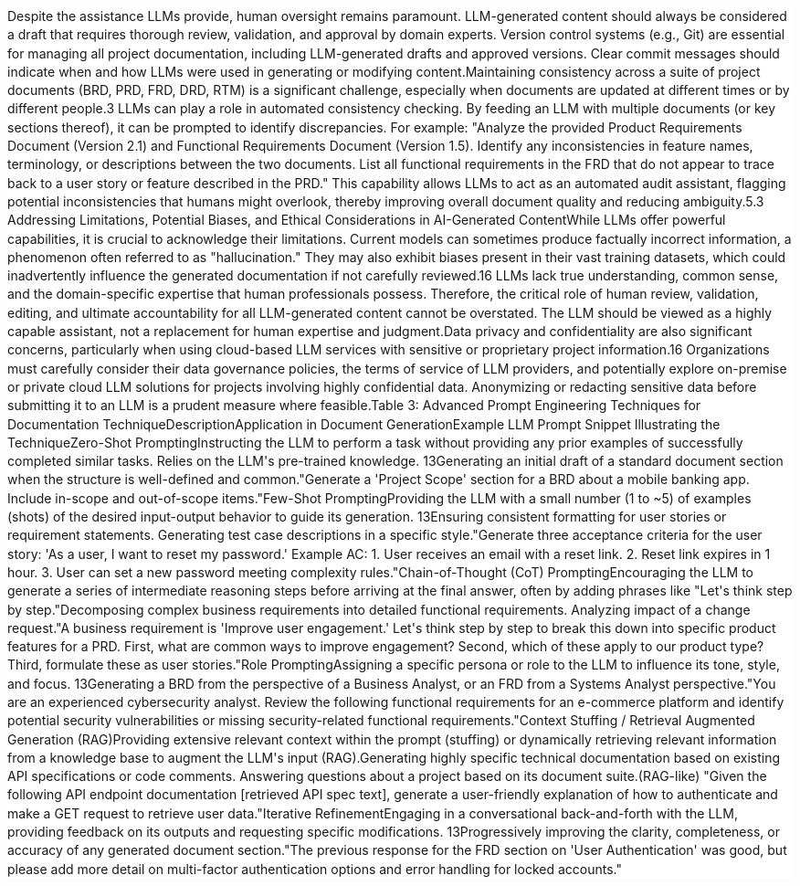 Despite the assistance LLMs provide, human oversight remains paramount. LLM-generated content should always be considered a draft that requires thorough review, validation, and approval by domain experts. Version control systems (e.g., Git) are essential for managing all project documentation, including LLM-generated drafts and approved versions. Clear commit messages should indicate when and how LLMs were used in generating or modifying content.Maintaining consistency across a suite of project documents (BRD, PRD, FRD, DRD, RTM) is a significant challenge, especially when documents are updated at different times or by different people.3 LLMs can play a role in automated consistency checking. By feeding an LLM with multiple documents (or key sections thereof), it can be prompted to identify discrepancies. For example: "Analyze the provided Product Requirements Document (Version 2.1) and Functional Requirements Document (Version 1.5). Identify any inconsistencies in feature names, terminology, or descriptions between the two documents. List all functional requirements in the FRD that do not appear to trace back to a user story or feature described in the PRD." This capability allows LLMs to act as an automated audit assistant, flagging potential inconsistencies that humans might overlook, thereby improving overall document quality and reducing ambiguity.5.3 Addressing Limitations, Potential Biases, and Ethical Considerations in AI-Generated ContentWhile LLMs offer powerful capabilities, it is crucial to acknowledge their limitations. Current models can sometimes produce factually incorrect information, a phenomenon often referred to as "hallucination." They may also exhibit biases present in their vast training datasets, which could inadvertently influence the generated documentation if not carefully reviewed.16 LLMs lack true understanding, common sense, and the domain-specific expertise that human professionals possess. Therefore, the critical role of human review, validation, editing, and ultimate accountability for all LLM-generated content cannot be overstated. The LLM should be viewed as a highly capable assistant, not a replacement for human expertise and judgment.Data privacy and confidentiality are also significant concerns, particularly when using cloud-based LLM services with sensitive or proprietary project information.16 Organizations must carefully consider their data governance policies, the terms of service of LLM providers, and potentially explore on-premise or private cloud LLM solutions for projects involving highly confidential data. Anonymizing or redacting sensitive data before submitting it to an LLM is a prudent measure where feasible.Table 3: Advanced Prompt Engineering Techniques for Documentation
TechniqueDescriptionApplication in Document GenerationExample LLM Prompt Snippet Illustrating the TechniqueZero-Shot PromptingInstructing the LLM to perform a task without providing any prior examples of successfully completed similar tasks. Relies on the LLM's pre-trained knowledge. 13Generating an initial draft of a standard document section when the structure is well-defined and common."Generate a 'Project Scope' section for a BRD about a mobile banking app. Include in-scope and out-of-scope items."Few-Shot PromptingProviding the LLM with a small number (1 to ~5) of examples (shots) of the desired input-output behavior to guide its generation. 13Ensuring consistent formatting for user stories or requirement statements. Generating test case descriptions in a specific style."Generate three acceptance criteria for the user story: 'As a user, I want to reset my password.' Example AC: 1. User receives an email with a reset link. 2. Reset link expires in 1 hour. 3. User can set a new password meeting complexity rules."Chain-of-Thought (CoT) PromptingEncouraging the LLM to generate a series of intermediate reasoning steps before arriving at the final answer, often by adding phrases like "Let's think step by step."Decomposing complex business requirements into detailed functional requirements. Analyzing impact of a change request."A business requirement is 'Improve user engagement.' Let's think step by step to break this down into specific product features for a PRD. First, what are common ways to improve engagement? Second, which of these apply to our product type? Third, formulate these as user stories."Role PromptingAssigning a specific persona or role to the LLM to influence its tone, style, and focus. 13Generating a BRD from the perspective of a Business Analyst, or an FRD from a Systems Analyst perspective."You are an experienced cybersecurity analyst. Review the following functional requirements for an e-commerce platform and identify potential security vulnerabilities or missing security-related functional requirements."Context Stuffing / Retrieval Augmented Generation (RAG)Providing extensive relevant context within the prompt (stuffing) or dynamically retrieving relevant information from a knowledge base to augment the LLM's input (RAG).Generating highly specific technical documentation based on existing API specifications or code comments. Answering questions about a project based on its document suite.(RAG-like) "Given the following API endpoint documentation [retrieved API spec text], generate a user-friendly explanation of how to authenticate and make a GET request to retrieve user data."Iterative RefinementEngaging in a conversational back-and-forth with the LLM, providing feedback on its outputs and requesting specific modifications. 13Progressively improving the clarity, completeness, or accuracy of any generated document section."The previous response for the FRD section on 'User Authentication' was good, but please add more detail on multi-factor authentication options and error handling for locked accounts."